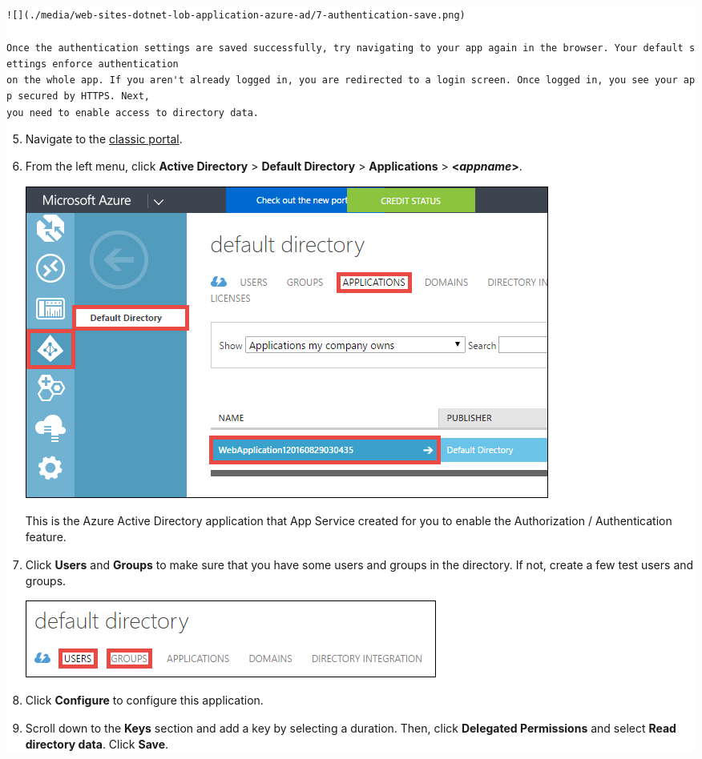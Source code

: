     ![](./media/web-sites-dotnet-lob-application-azure-ad/7-authentication-save.png)
   
    Once the authentication settings are saved successfully, try navigating to your app again in the browser. Your default settings enforce authentication
    on the whole app. If you aren't already logged in, you are redirected to a login screen. Once logged in, you see your app secured by HTTPS. Next,
    you need to enable access to directory data. 
5. Navigate to the [classic portal](https://manage.windowsazure.com).
6. From the left menu, click **Active Directory** > **Default Directory** > **Applications** > **&lt;*appname*>**.
   
    ![](./media/web-sites-dotnet-lob-application-azure-ad/8-find-aad-application.png)
   
    This is the Azure Active Directory application that App Service created for you to enable the Authorization / Authentication feature.
7. Click **Users** and **Groups** to make sure that you have some users and groups in the directory. If not, create a few test users and groups.
   
    ![](./media/web-sites-dotnet-lob-application-azure-ad/9-create-users-groups.png)
8. Click **Configure** to configure this application.
9. Scroll down to the **Keys** section and add a key by selecting a duration. Then, click **Delegated Permissions** and select **Read directory data**. 
   Click **Save**.
   